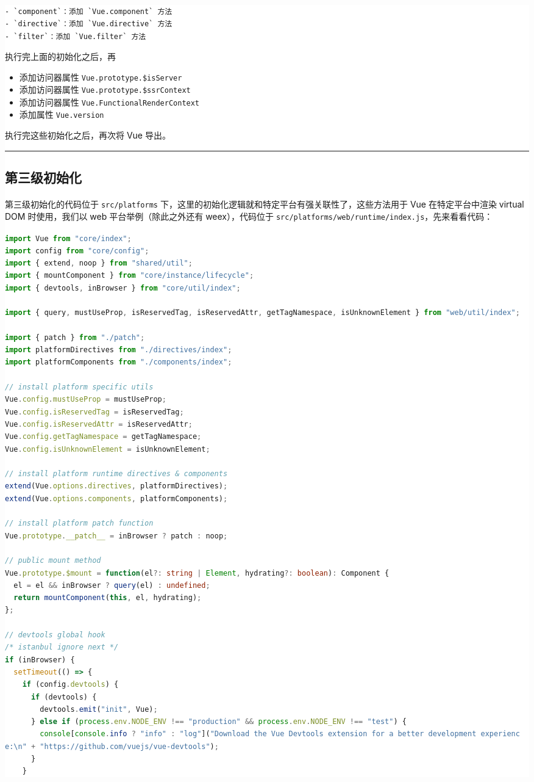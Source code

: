     - `component`：添加 `Vue.component` 方法
    - `directive`：添加 `Vue.directive` 方法
    - `filter`：添加 `Vue.filter` 方法

执行完上面的初始化之后，再

- 添加访问器属性 `Vue.prototype.$isServer`
- 添加访问器属性 `Vue.prototype.$ssrContext`
- 添加访问器属性 `Vue.FunctionalRenderContext`
- 添加属性 `Vue.version`

执行完这些初始化之后，再次将 Vue 导出。

---

## 第三级初始化

第三级初始化的代码位于 `src/platforms` 下，这里的初始化逻辑就和特定平台有强关联性了，这些方法用于 Vue 在特定平台中渲染 virtual DOM 时使用，我们以 web 平台举例（除此之外还有 weex），代码位于 `src/platforms/web/runtime/index.js`，先来看看代码：

```ts
import Vue from "core/index";
import config from "core/config";
import { extend, noop } from "shared/util";
import { mountComponent } from "core/instance/lifecycle";
import { devtools, inBrowser } from "core/util/index";

import { query, mustUseProp, isReservedTag, isReservedAttr, getTagNamespace, isUnknownElement } from "web/util/index";

import { patch } from "./patch";
import platformDirectives from "./directives/index";
import platformComponents from "./components/index";

// install platform specific utils
Vue.config.mustUseProp = mustUseProp;
Vue.config.isReservedTag = isReservedTag;
Vue.config.isReservedAttr = isReservedAttr;
Vue.config.getTagNamespace = getTagNamespace;
Vue.config.isUnknownElement = isUnknownElement;

// install platform runtime directives & components
extend(Vue.options.directives, platformDirectives);
extend(Vue.options.components, platformComponents);

// install platform patch function
Vue.prototype.__patch__ = inBrowser ? patch : noop;

// public mount method
Vue.prototype.$mount = function(el?: string | Element, hydrating?: boolean): Component {
  el = el && inBrowser ? query(el) : undefined;
  return mountComponent(this, el, hydrating);
};

// devtools global hook
/* istanbul ignore next */
if (inBrowser) {
  setTimeout(() => {
    if (config.devtools) {
      if (devtools) {
        devtools.emit("init", Vue);
      } else if (process.env.NODE_ENV !== "production" && process.env.NODE_ENV !== "test") {
        console[console.info ? "info" : "log"]("Download the Vue Devtools extension for a better development experience:\n" + "https://github.com/vuejs/vue-devtools");
      }
    }
```